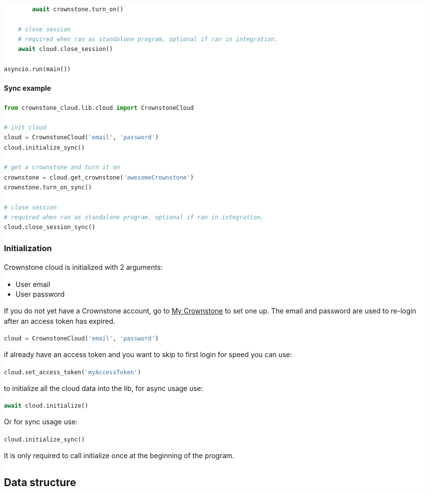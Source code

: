 ```Python
        await crownstone.turn_on()
    
    # close session
    # required when ran as standalone program, optional if ran in integration.
    await cloud.close_session()

asyncio.run(main())
```

#### Sync example

```Python
from crownstone_cloud.lib.cloud import CrownstoneCloud

# init cloud
cloud = CrownstoneCloud('email', 'password')
cloud.initialize_sync()

# get a crownstone and turn it on
crownstone = cloud.get_crownstone('awesomeCrownstone')
crownstone.turn_on_sync()

# close session
# required when ran as standalone program, optional if ran in integration.
cloud.close_session_sync()
```

### Initialization
Crownstone cloud is initialized with 2 arguments:
* User email
* User password

If you do not yet have a Crownstone account, go to [My Crownstone](https://my.crownstone.rocks) to set one up.
The email and password are used to re-login after an access token has expired.
```Python
cloud = CrownstoneCloud('email', 'password')
```
if already have an access token and you want to skip to first login for speed you can use:
```Python
cloud.set_access_token('myAccessToken')
```
to initialize all the cloud data into the lib, for async usage use:
```Python
await cloud.initialize()
```
Or for sync usage use:
```Python
cloud.initialize_sync()
```
It is only required to call initialize once at the beginning of the program.

## Data structure
